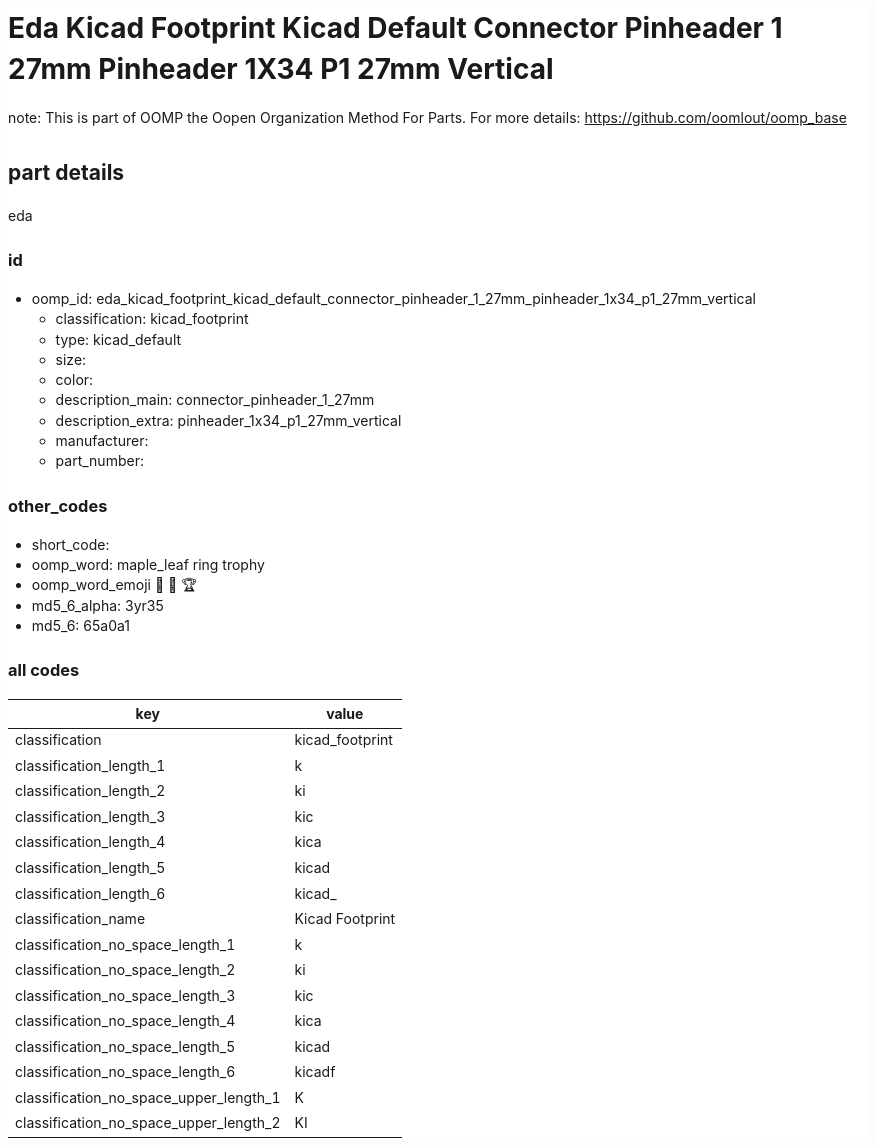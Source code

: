 # Eda Kicad Footprint Kicad Default Connector Pinheader 1 27mm Pinheader 1X34 P1 27mm Vertical  

note: This is part of OOMP the Oopen Organization Method For Parts. For more details: https://github.com/oomlout/oomp_base

##  part details



eda

### id
* oomp_id: eda_kicad_footprint_kicad_default_connector_pinheader_1_27mm_pinheader_1x34_p1_27mm_vertical
  * classification: kicad_footprint
  * type: kicad_default
  * size: 
  * color: 
  * description_main: connector_pinheader_1_27mm
  * description_extra: pinheader_1x34_p1_27mm_vertical
  * manufacturer: 
  * part_number: 

### other_codes
* short_code: 
* oomp_word: maple_leaf ring trophy
* oomp_word_emoji :maple_leaf: :ring: :trophy:
* md5_6_alpha: 3yr35
* md5_6: 65a0a1

### all codes 
| key | value |  
| --- | --- |  
| classification | kicad_footprint |  
| classification_length_1 | k |  
| classification_length_2 | ki |  
| classification_length_3 | kic |  
| classification_length_4 | kica |  
| classification_length_5 | kicad |  
| classification_length_6 | kicad_ |  
| classification_name | Kicad Footprint |  
| classification_no_space_length_1 | k |  
| classification_no_space_length_2 | ki |  
| classification_no_space_length_3 | kic |  
| classification_no_space_length_4 | kica |  
| classification_no_space_length_5 | kicad |  
| classification_no_space_length_6 | kicadf |  
| classification_no_space_upper_length_1 | K |  
| classification_no_space_upper_length_2 | KI |  